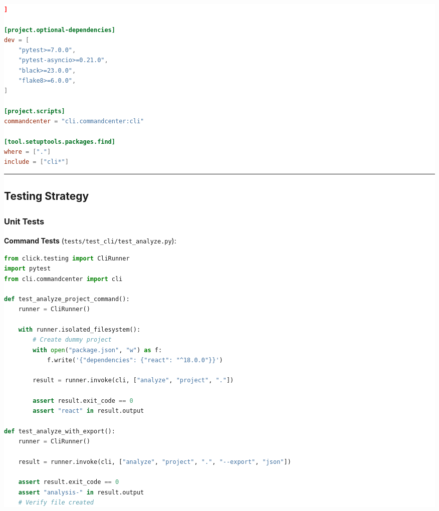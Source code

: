 ```toml
]

[project.optional-dependencies]
dev = [
    "pytest>=7.0.0",
    "pytest-asyncio>=0.21.0",
    "black>=23.0.0",
    "flake8>=6.0.0",
]

[project.scripts]
commandcenter = "cli.commandcenter:cli"

[tool.setuptools.packages.find]
where = ["."]
include = ["cli*"]
```

---

## Testing Strategy

### Unit Tests

**Command Tests** (`tests/test_cli/test_analyze.py`):
```python
from click.testing import CliRunner
import pytest
from cli.commandcenter import cli

def test_analyze_project_command():
    runner = CliRunner()

    with runner.isolated_filesystem():
        # Create dummy project
        with open("package.json", "w") as f:
            f.write('{"dependencies": {"react": "^18.0.0"}}')

        result = runner.invoke(cli, ["analyze", "project", "."])

        assert result.exit_code == 0
        assert "react" in result.output

def test_analyze_with_export():
    runner = CliRunner()

    result = runner.invoke(cli, ["analyze", "project", ".", "--export", "json"])

    assert result.exit_code == 0
    assert "analysis-" in result.output
    # Verify file created
```
